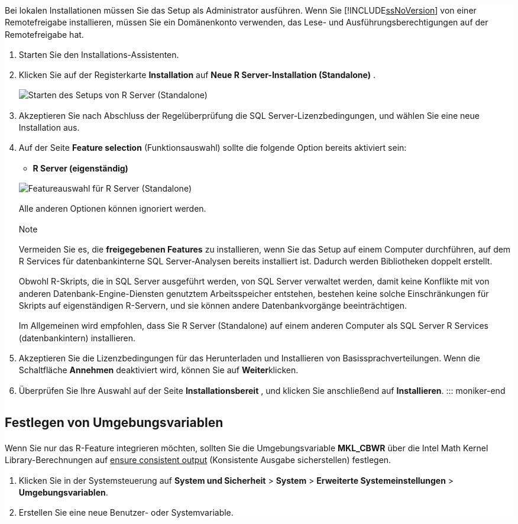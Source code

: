 Bei lokalen Installationen müssen Sie das Setup als Administrator ausführen. Wenn Sie [!INCLUDE[ssNoVersion](../../includes/ssnoversion-md.md)] von einer Remotefreigabe installieren, müssen Sie ein Domänenkonto verwenden, das Lese- und Ausführungsberechtigungen auf der Remotefreigabe hat.

1. Starten Sie den Installations-Assistenten.

2. Klicken Sie auf der Registerkarte **Installation** auf **Neue R Server-Installation (Standalone)** .
    
   ![Starten des Setups von R Server (Standalone)](media/2016-setup-installation-rsvr.png "Starten des Setups von R Server (Standalone)")

3. Akzeptieren Sie nach Abschluss der Regelüberprüfung die SQL Server-Lizenzbedingungen, und wählen Sie eine neue Installation aus.

4. Auf der Seite **Feature selection** (Funktionsauswahl) sollte die folgende Option bereits aktiviert sein:
    
   - **R Server (eigenständig)**  
    
   ![Featureauswahl für R Server (Standalone)](media/2016setup-rserver-features.png "Featureauswahl für R Server (Standalone)")
    
   Alle anderen Optionen können ignoriert werden. 
    
   > [!NOTE]
   > Vermeiden Sie es, die **freigegebenen Features** zu installieren, wenn Sie das Setup auf einem Computer durchführen, auf dem R Services für datenbankinterne SQL Server-Analysen bereits installiert ist. Dadurch werden Bibliotheken doppelt erstellt.
   > 
   > Obwohl R-Skripts, die in SQL Server ausgeführt werden, von SQL Server verwaltet werden, damit keine Konflikte mit von anderen Datenbank-Engine-Diensten genutztem Arbeitsspeicher entstehen, bestehen keine solche Einschränkungen für Skripts auf eigenständigen R-Servern, und sie können andere Datenbankvorgänge beeinträchtigen.
   > 
   > Im Allgemeinen wird empfohlen, dass Sie R Server (Standalone) auf einem anderen Computer als SQL Server R Services (datenbankintern) installieren.

5. Akzeptieren Sie die Lizenzbedingungen für das Herunterladen und Installieren von Basissprachverteilungen. Wenn die Schaltfläche **Annehmen** deaktiviert wird, können Sie auf **Weiter**klicken. 

6. Überprüfen Sie Ihre Auswahl auf der Seite **Installationsbereit** , und klicken Sie anschließend auf **Installieren**.
::: moniker-end

## <a name="set-environment-variables"></a>Festlegen von Umgebungsvariablen

Wenn Sie nur das R-Feature integrieren möchten, sollten Sie die Umgebungsvariable **MKL_CBWR** über die Intel Math Kernel Library-Berechnungen auf [ensure consistent output](https://software.intel.com/articles/introduction-to-the-conditional-numerical-reproducibility-cnr) (Konsistente Ausgabe sicherstellen) festlegen.

1. Klicken Sie in der Systemsteuerung auf **System und Sicherheit** > **System** > **Erweiterte Systemeinstellungen** > **Umgebungsvariablen**.

2. Erstellen Sie eine neue Benutzer- oder Systemvariable. 
